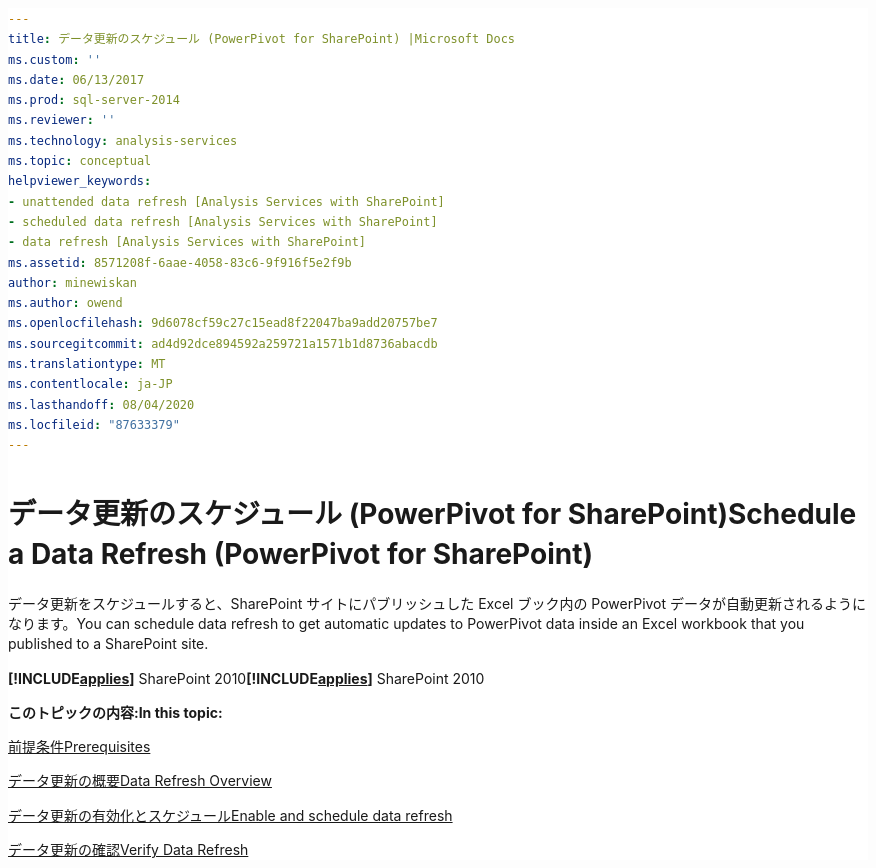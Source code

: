 ```yaml
---
title: データ更新のスケジュール (PowerPivot for SharePoint) |Microsoft Docs
ms.custom: ''
ms.date: 06/13/2017
ms.prod: sql-server-2014
ms.reviewer: ''
ms.technology: analysis-services
ms.topic: conceptual
helpviewer_keywords:
- unattended data refresh [Analysis Services with SharePoint]
- scheduled data refresh [Analysis Services with SharePoint]
- data refresh [Analysis Services with SharePoint]
ms.assetid: 8571208f-6aae-4058-83c6-9f916f5e2f9b
author: minewiskan
ms.author: owend
ms.openlocfilehash: 9d6078cf59c27c15ead8f22047ba9add20757be7
ms.sourcegitcommit: ad4d92dce894592a259721a1571b1d8736abacdb
ms.translationtype: MT
ms.contentlocale: ja-JP
ms.lasthandoff: 08/04/2020
ms.locfileid: "87633379"
---
```

# <a name="schedule-a-data-refresh-powerpivot-for-sharepoint"></a><span data-ttu-id="90615-102">データ更新のスケジュール (PowerPivot for SharePoint)</span><span class="sxs-lookup"><span data-stu-id="90615-102">Schedule a Data Refresh (PowerPivot for SharePoint)</span></span>
  <span data-ttu-id="90615-103">データ更新をスケジュールすると、SharePoint サイトにパブリッシュした Excel ブック内の PowerPivot データが自動更新されるようになります。</span><span class="sxs-lookup"><span data-stu-id="90615-103">You can schedule data refresh to get automatic updates to PowerPivot data inside an Excel workbook that you published to a SharePoint site.</span></span>  
  
 <span data-ttu-id="90615-104">**[!INCLUDE[applies](../includes/applies-md.md)]** SharePoint 2010</span><span class="sxs-lookup"><span data-stu-id="90615-104">**[!INCLUDE[applies](../includes/applies-md.md)]**  SharePoint 2010</span></span>  
  
 <span data-ttu-id="90615-105">**このトピックの内容:**</span><span class="sxs-lookup"><span data-stu-id="90615-105">**In this topic:**</span></span>  
  
 [<span data-ttu-id="90615-106">前提条件</span><span class="sxs-lookup"><span data-stu-id="90615-106">Prerequisites</span></span>](#prereq)  
  
 [<span data-ttu-id="90615-107">データ更新の概要</span><span class="sxs-lookup"><span data-stu-id="90615-107">Data Refresh Overview</span></span>](#intro)  
  
 [<span data-ttu-id="90615-108">データ更新の有効化とスケジュール</span><span class="sxs-lookup"><span data-stu-id="90615-108">Enable and schedule data refresh</span></span>](#drenablesched)  
  
 [<span data-ttu-id="90615-109">データ更新の確認</span><span class="sxs-lookup"><span data-stu-id="90615-109">Verify Data Refresh</span></span>](#drverify)  
  